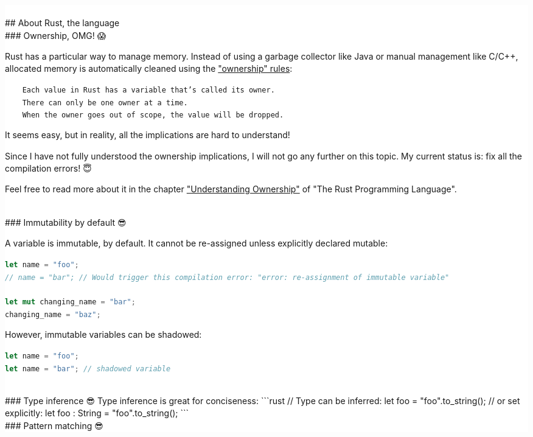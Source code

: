 <br/>
## About Rust, the language

<br/>
### Ownership, OMG! 😱

Rust has a particular way to manage memory. Instead of using a garbage collector like Java or manual management like C/C++, allocated memory is automatically cleaned using the ["ownership" rules](https://doc.rust-lang.org/book/second-edition/ch04-01-what-is-ownership.html):

        Each value in Rust has a variable that’s called its owner.
        There can only be one owner at a time.
        When the owner goes out of scope, the value will be dropped.

It seems easy, but in reality, all the implications are hard to understand!


Since I have not fully understood the ownership implications, I will not go any further on this topic. My current status is: fix all the compilation errors! 😇

Feel free to read more about it in the chapter ["Understanding Ownership"](https://doc.rust-lang.org/book/second-edition/ch04-00-understanding-ownership.html) of "The Rust Programming Language".

<br/>
### Immutability by default 😎

A variable is immutable, by default. It cannot be re-assigned unless explicitly declared mutable:
```rust
let name = "foo";
// name = "bar"; // Would trigger this compilation error: "error: re-assignment of immutable variable"

let mut changing_name = "bar";
changing_name = "baz";
```

However, immutable variables can be shadowed:
```rust
let name = "foo";
let name = "bar"; // shadowed variable
```

<br/>
### Type inference 😎
Type inference is great for conciseness:
```rust
// Type can be inferred:
let foo = "foo".to_string();
// or set explicitly:
let foo : String = "foo".to_string();
```

<br/>
### Pattern matching 😎
